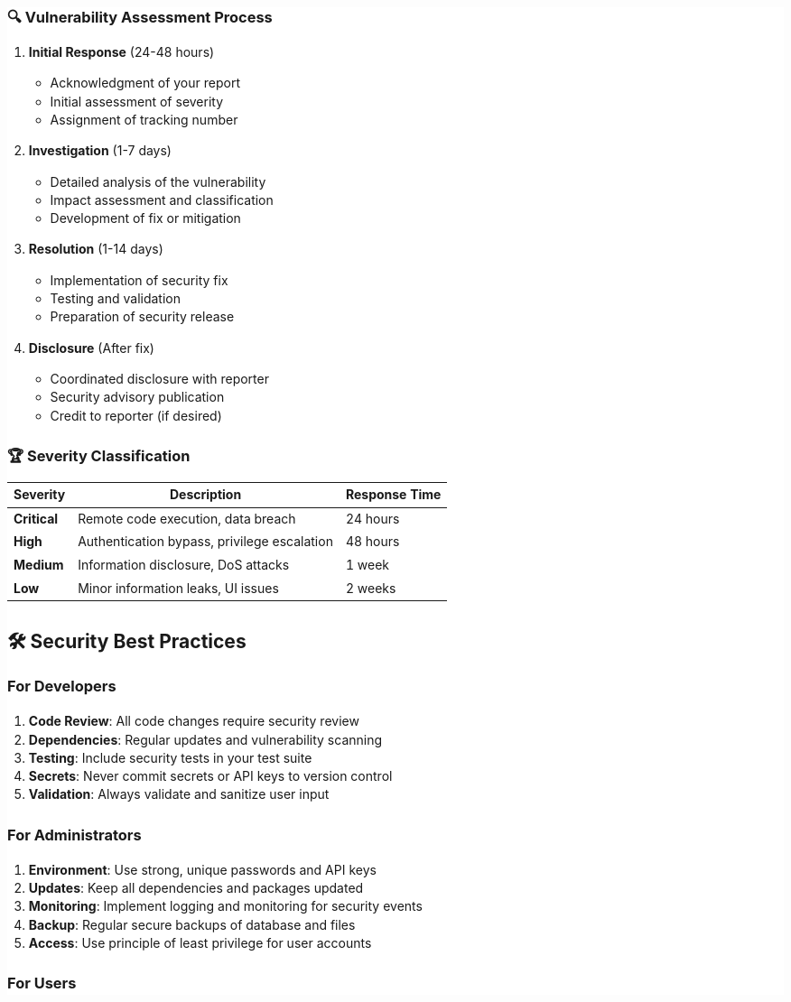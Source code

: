 ### 🔍 Vulnerability Assessment Process

1. **Initial Response** (24-48 hours)
   - Acknowledgment of your report
   - Initial assessment of severity
   - Assignment of tracking number

2. **Investigation** (1-7 days)
   - Detailed analysis of the vulnerability
   - Impact assessment and classification
   - Development of fix or mitigation

3. **Resolution** (1-14 days)
   - Implementation of security fix
   - Testing and validation
   - Preparation of security release

4. **Disclosure** (After fix)
   - Coordinated disclosure with reporter
   - Security advisory publication
   - Credit to reporter (if desired)

### 🏆 Severity Classification

| Severity | Description | Response Time |
|----------|-------------|---------------|
| **Critical** | Remote code execution, data breach | 24 hours |
| **High** | Authentication bypass, privilege escalation | 48 hours |
| **Medium** | Information disclosure, DoS attacks | 1 week |
| **Low** | Minor information leaks, UI issues | 2 weeks |

## 🛠️ Security Best Practices

### For Developers

1. **Code Review**: All code changes require security review
2. **Dependencies**: Regular updates and vulnerability scanning
3. **Testing**: Include security tests in your test suite
4. **Secrets**: Never commit secrets or API keys to version control
5. **Validation**: Always validate and sanitize user input

### For Administrators

1. **Environment**: Use strong, unique passwords and API keys
2. **Updates**: Keep all dependencies and packages updated
3. **Monitoring**: Implement logging and monitoring for security events
4. **Backup**: Regular secure backups of database and files
5. **Access**: Use principle of least privilege for user accounts

### For Users
